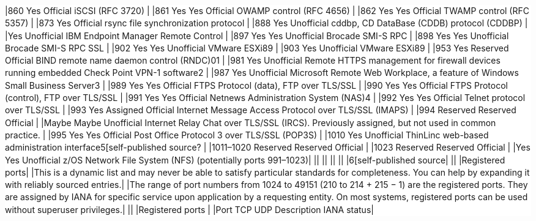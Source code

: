 |860	Yes		Official	iSCSI (RFC 3720)	|
|861	Yes	Yes	Official	OWAMP control (RFC 4656)	|
|862	Yes	Yes	Official	TWAMP control (RFC 5357)	|
|873	Yes		Official	rsync file synchronization protocol	|
|888	Yes		Unofficial	cddbp, CD DataBase (CDDB) protocol (CDDBP)	|
|Yes		Unofficial	IBM Endpoint Manager Remote Control	|
|897	Yes	Yes	Unofficial	Brocade SMI-S RPC	|
|898	Yes	Yes	Unofficial	Brocade SMI-S RPC SSL	|
|902	Yes	Yes	Unofficial	VMware ESXi89	|
|903	Yes		Unofficial	VMware ESXi89	|
|953	Yes	Reserved	Official	BIND remote name daemon control (RNDC)01	|
|981	Yes		Unofficial	Remote HTTPS management for firewall devices running embedded Check Point VPN-1 software2	|
|987	Yes		Unofficial	Microsoft Remote Web Workplace, a feature of Windows Small Business Server3	|
|989	Yes	Yes	Official	FTPS Protocol (data), FTP over TLS/SSL	|
|990	Yes	Yes	Official	FTPS Protocol (control), FTP over TLS/SSL	|
|991	Yes	Yes	Official	Netnews Administration System (NAS)4	|
|992	Yes	Yes	Official	Telnet protocol over TLS/SSL	|
|993	Yes	Assigned	Official	Internet Message Access Protocol over TLS/SSL (IMAPS)	|
|994	Reserved	Reserved	Official		|
|Maybe	Maybe	Unofficial	Internet Relay Chat over TLS/SSL (IRCS). Previously assigned, but not used in common practice.	|
|995	Yes	Yes	Official	Post Office Protocol 3 over TLS/SSL (POP3S)	|
|1010	Yes		Unofficial	ThinLinc web-based administration interface5[self-published source?	|
|1011–1020	Reserved	Reserved	Official		|
|1023	Reserved	Reserved	Official		|
|Yes	Yes	Unofficial	z/OS Network File System (NFS) (potentially ports 991–1023)|
||
||
||
||
|6[self-published source|
||
|Registered ports|
|This is a dynamic list and may never be able to satisfy particular standards for completeness. You can help by expanding it with reliably sourced entries.|
|The range of port numbers from 1024 to 49151 (210 to 214 + 215 − 1) are the registered ports. They are assigned by IANA for specific service upon application by a requesting entity. On most systems, registered ports can be used without superuser privileges.|
||
|Registered ports |
|Port	TCP	UDP	Description	IANA status|